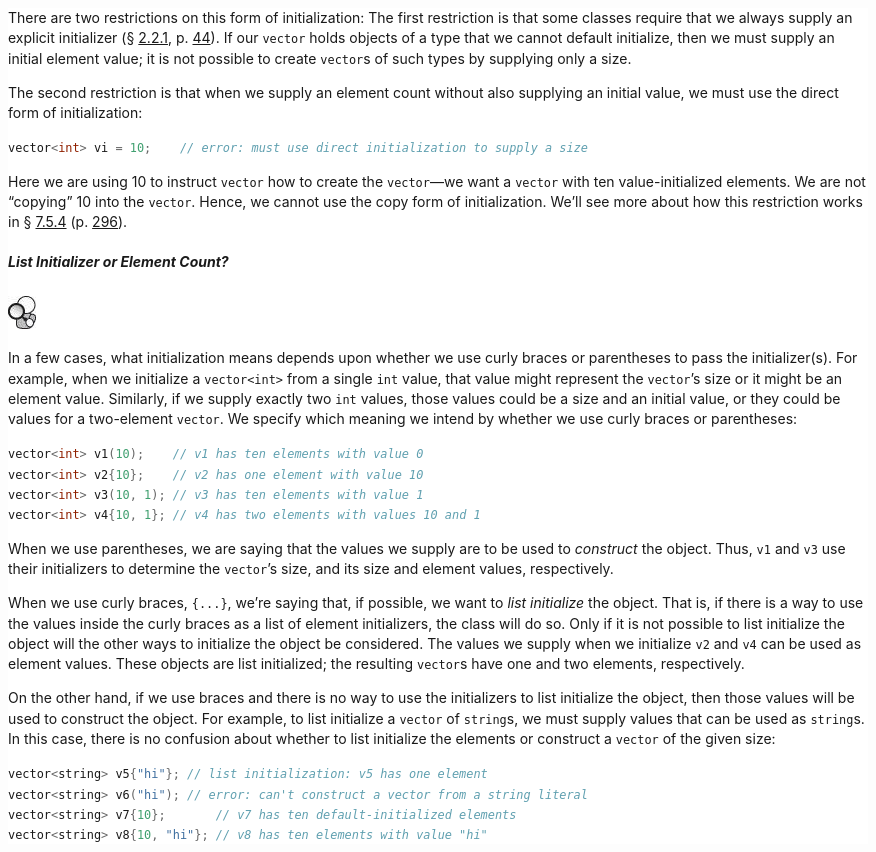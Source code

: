 <p>There are two restrictions on this form of initialization: The first restriction is that some classes require that we always supply an explicit initializer (§ <a href="022-2.2._variables.html#filepos350704">2.2.1</a>, p. <a href="022-2.2._variables.html#filepos350704">44</a>). If our <code>vector</code> holds objects of a type that we cannot default initialize, then we must supply an initial element value; it is not possible to create <code>vector</code>s of such types by supplying only a size.</p>
<p>The second restriction is that when we supply an element count without also supplying an initial value, we must use the direct form of initialization:</p>
<p><a id="filepos756668"></a></p>

```c++
vector<int> vi = 10;    // error: must use direct initialization to supply a size
```

<p>Here we are using 10 to instruct <code>vector</code> how to create the <code>vector</code>—we want a <code>vector</code> with ten value-initialized elements. We are not “copying” 10 into the <code>vector</code>. Hence, we cannot use the copy form of initialization. We’ll see more about how this restriction works in § <a href="077-7.5._constructors_revisited.html#filepos1990205">7.5.4</a> (p. <a href="077-7.5._constructors_revisited.html#filepos1990205">296</a>).</p>
<h5>List Initializer or Element Count?</h5>
<img alt="Image" src="/images/00011.jpg"/>
<p>In a few cases, what initialization means depends upon whether we use curly braces or parentheses to pass the initializer(s). For example, when we initialize a <code>vector&lt;int&gt;</code> from a single <code>int</code> value, that value might represent the <code>vector</code>’s size or it might be an element value. Similarly, if we supply exactly two <code>int</code> values, those values could be a size and an initial value, or they could be values for a two-element <code>vector</code>. We specify which meaning we intend by whether we use curly braces or parentheses:</p>

```c++
vector<int> v1(10);    // v1 has ten elements with value 0
vector<int> v2{10};    // v2 has one element with value 10
vector<int> v3(10, 1); // v3 has ten elements with value 1
vector<int> v4{10, 1}; // v4 has two elements with values 10 and 1
```

<p>When we use parentheses, we are saying that the values we supply are to be used to <em>construct</em> the object. Thus, <code>v1</code> and <code>v3</code> use their initializers to determine the <code>vector</code>’s size, and its size and element values, respectively.</p>
<p>When we use curly braces, <code>{...}</code>, we’re saying that, if possible, we want to <em>list initialize</em> the object. That is, if there is a way to use the values inside the curly braces as a list of element initializers, the class will do so. Only if it is not possible to list initialize the object will the other ways to initialize the object be considered. The values we supply when we initialize <code>v2</code> and <code>v4</code> can be used as element values. These objects are list initialized; the resulting <code>vector</code>s have one and two elements, respectively.</p>
<p>On the other hand, if we use braces and there is no way to use the initializers to list initialize the object, then those values will be used to construct the object. For <a id="filepos761921"></a>example, to list initialize a <code>vector</code> of <code>string</code>s, we must supply values that can be used as <code>string</code>s. In this case, there is no confusion about whether to list initialize the elements or construct a <code>vector</code> of the given size:</p>

```c++
vector<string> v5{"hi"}; // list initialization: v5 has one element
vector<string> v6("hi"); // error: can't construct a vector from a string literal
vector<string> v7{10};       // v7 has ten default-initialized elements
vector<string> v8{10, "hi"}; // v8 has ten elements with value "hi"
```
